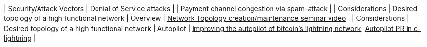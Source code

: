 | Security/Attack Vectors  | Denial of Service attacks                                |                                                     | [Payment channel congestion via spam-attack](https://github.com/lightningnetwork/lightning-rfc/issues/182)                                                                                                                                                                                                                                                                                                                                                                                                                                                                                                                                                                                                                                                                                                                                                                                                                                                                                                                                                                                                                                                                                                                                                                                                                                                                                                                                                                                                                                                                                                             |
| Considerations           | Desired topology of a high functional network            | Overview                                            | [Network Topology creation/maintenance seminar video](https://youtu.be/N7rlHCnaBf8)                                                                                                                                                                                                                                                                                                                                                                                                                                                                                                                                                                                                                                                                                                                                                                                                                                                                                                                                                                                                                                                                                                                                                                                                                                                                                                                                                                                                                                                                                                                                    |
| Considerations           | Desired topology of a high functional network            | Autopilot                                           | [Improving the autopilot of bitcoin’s lightning network](https://www.rene-pickhardt.de/index.html%3Fp=2085.html), [Autopilot PR in c-lightning](https://github.com/ElementsProject/lightning/pull/1888)                                                                                                                                                                                                                                                                                                                                                                                                                                                                                                                                                                                                                                                                                                                                                                                                                                                                                                                                                                                                                                                                                                                                                                                                                                                                                                                                                                                                                |